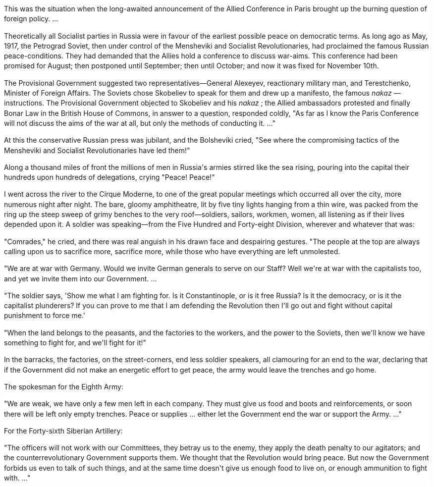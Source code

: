 This was the situation when the long-awaited announcement of the Allied Conference in Paris brought up the burning question of foreign policy. ...

Theoretically all Socialist parties in Russia were in favour of the earliest possible peace on democratic terms. As long ago as May, 1917, the Petrograd Soviet, then under control of the Mensheviki and Socialist Revolutionaries, had proclaimed the famous Russian peace-conditions. They had demanded that the Allies hold a conference to discuss war-aims. This conference had been promised for August; then postponed until September; then until October; and now it was fixed for November 10th.

The Provisional Government suggested two representatives﻿—General Alexeyev, reactionary military man, and Terestchenko, Minister of Foreign Affairs. The Soviets chose Skobeliev to speak for them and drew up a manifesto, the famous _nakaz_ ﻿—instructions. The Provisional Government objected to Skobeliev and his _nakaz_ ; the Allied ambassadors protested and finally Bonar Law in the British House of Commons, in answer to a question, responded coldly, "As far as I know the Paris Conference will not discuss the aims of the war at all, but only the methods of conducting it. ..."

At this the conservative Russian press was jubilant, and the Bolsheviki cried, "See where the compromising tactics of the Mensheviki and Socialist Revolutionaries have led them!"

Along a thousand miles of front the millions of men in Russia's armies stirred like the sea rising, pouring into the capital their hundreds upon hundreds of delegations, crying "Peace! Peace!"

I went across the river to the Cirque Moderne, to one of the great popular meetings which occurred all over the city, more numerous night after night. The bare, gloomy amphitheatre, lit by five tiny lights hanging from a thin wire, was packed from the ring up the steep sweep of grimy benches to the very roof﻿—soldiers, sailors, workmen, women, all listening as if their lives depended upon it. A soldier was speaking﻿—from the Five Hundred and Forty-eight Division, wherever and whatever that was:

"Comrades," he cried, and there was real anguish in his drawn face and despairing gestures. "The people at the top are always calling upon us to sacrifice more, sacrifice more, while those who have everything are left unmolested.

"We are at war with Germany. Would we invite German generals to serve on our Staff? Well we're at war with the capitalists too, and yet we invite them into our Government. ...

"The soldier says, 'Show me what I am fighting for. Is it Constantinople, or is it free Russia? Is it the democracy, or is it the capitalist plunderers? If you can prove to me that I am defending the Revolution then I'll go out and fight without capital punishment to force me.'

"When the land belongs to the peasants, and the factories to the workers, and the power to the Soviets, then we'll know we have something to fight for, and we'll fight for it!"

In the barracks, the factories, on the street-corners, end less soldier speakers, all clamouring for an end to the war, declaring that if the Government did not make an energetic effort to get peace, the army would leave the trenches and go home.

The spokesman for the Eighth Army:

"We are weak, we have only a few men left in each company. They must give us food and boots and reinforcements, or soon there will be left only empty trenches. Peace or supplies ... either let the Government end the war or support the Army. ..."

For the Forty-sixth Siberian Artillery:

"The officers will not work with our Committees, they betray us to the enemy, they apply the death penalty to our agitators; and the counterrevolutionary Government supports them. We thought that the Revolution would bring peace. But now the Government forbids us even to talk of such things, and at the same time doesn't give us enough food to live on, or enough ammunition to fight with. ..."
